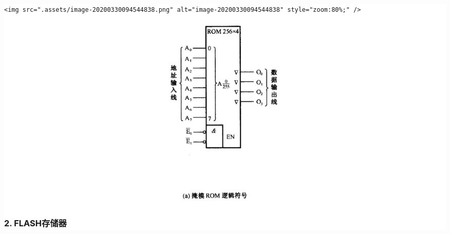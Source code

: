     <img src=".assets/image-20200330094544838.png" alt="image-20200330094544838" style="zoom:80%;" />
</center>

<center>
    <img src=".assets/image-20200330094604803.png" alt="image-20200330094604803" style="zoom:80%;" />
</center>

### 2. FLASH存储器
